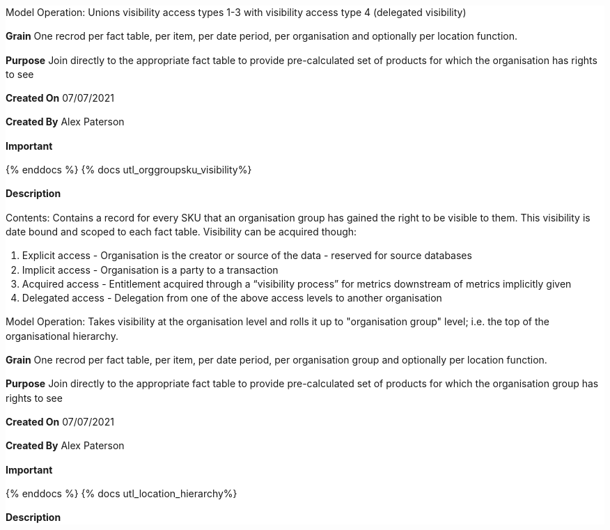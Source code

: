 Model Operation: Unions visibility access types 1-3 with visibility access type 4 (delegated visibility)

**Grain**
One recrod per fact table, per item, per date period, per organisation and optionally per location function.

**Purpose**
Join directly to the appropriate fact table to provide pre-calculated set of products for which the organisation has rights to see

**Created On**
07/07/2021

**Created By**
Alex Paterson

**Important**


{% enddocs %}
{% docs utl_orggroupsku_visibility%}

**Description**

Contents: Contains a record for every SKU that an organisation group has gained the right to be visible to them. This visibility is date bound and scoped to each fact table. 
Visibility can be acquired though:
1. Explicit access - Organisation is the creator or source of the data - reserved for source databases
2. Implicit access - Organisation is a party to a transaction
3. Acquired access - Entitlement acquired through a “visibility process” for metrics downstream of metrics implicitly given
4. Delegated access - Delegation from one of the above access levels to another organisation

Model Operation: Takes visibility at the organisation level and rolls it up to "organisation group" level; i.e. the top of the organisational hierarchy.

**Grain**
One recrod per fact table, per item, per date period, per organisation group and optionally per location function.

**Purpose**
Join directly to the appropriate fact table to provide pre-calculated set of products for which the organisation group has rights to see

**Created On**
07/07/2021

**Created By**
Alex Paterson

**Important**


{% enddocs %}
{% docs utl_location_hierarchy%}

**Description**
